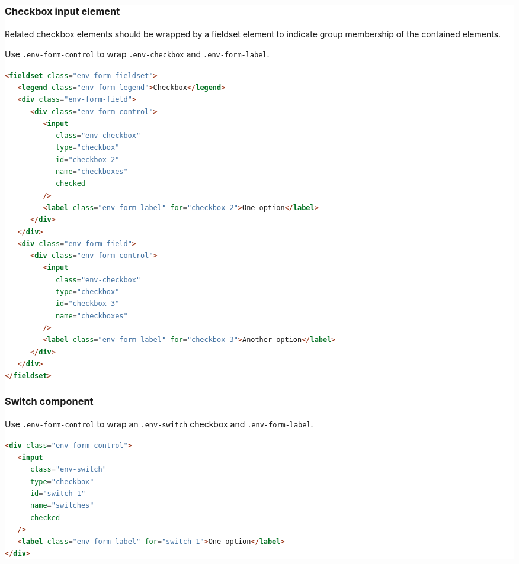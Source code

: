 ### Checkbox input element

Related checkbox elements should be wrapped by a fieldset element to indicate group membership of the contained elements.

Use `.env-form-control` to wrap `.env-checkbox` and `.env-form-label`.

```html
<fieldset class="env-form-fieldset">
   <legend class="env-form-legend">Checkbox</legend>
   <div class="env-form-field">
      <div class="env-form-control">
         <input
            class="env-checkbox"
            type="checkbox"
            id="checkbox-2"
            name="checkboxes"
            checked
         />
         <label class="env-form-label" for="checkbox-2">One option</label>
      </div>
   </div>
   <div class="env-form-field">
      <div class="env-form-control">
         <input
            class="env-checkbox"
            type="checkbox"
            id="checkbox-3"
            name="checkboxes"
         />
         <label class="env-form-label" for="checkbox-3">Another option</label>
      </div>
   </div>
</fieldset>
```

### Switch component

Use `.env-form-control` to wrap an `.env-switch` checkbox and `.env-form-label`.

```html
<div class="env-form-control">
   <input
      class="env-switch"
      type="checkbox"
      id="switch-1"
      name="switches"
      checked
   />
   <label class="env-form-label" for="switch-1">One option</label>
</div>
```

<div id="input-icons"></div>
